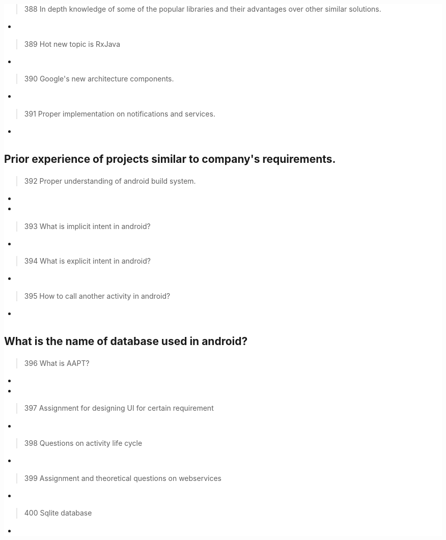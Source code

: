 
> 388 In depth knowledge of some of the popular libraries and their advantages over other similar solutions.
-


> 389 Hot new topic is RxJava
-


> 390 Google's new architecture components.
-


> 391 Proper implementation on notifications and services.
-


Prior experience of projects similar to company's requirements.
-


> 392 Proper understanding of android build system.
-



-


> 393 What is implicit intent in android?
-


> 394 What is explicit intent in android?
-


> 395 How to call another activity in android?
-


What is the name of database used in android?
-


> 396 What is AAPT?
-



-


> 397 Assignment for designing UI for certain requirement
-


> 398 Questions on activity life cycle
-


> 399 Assignment and theoretical questions on webservices
-


> 400 Sqlite database
-
